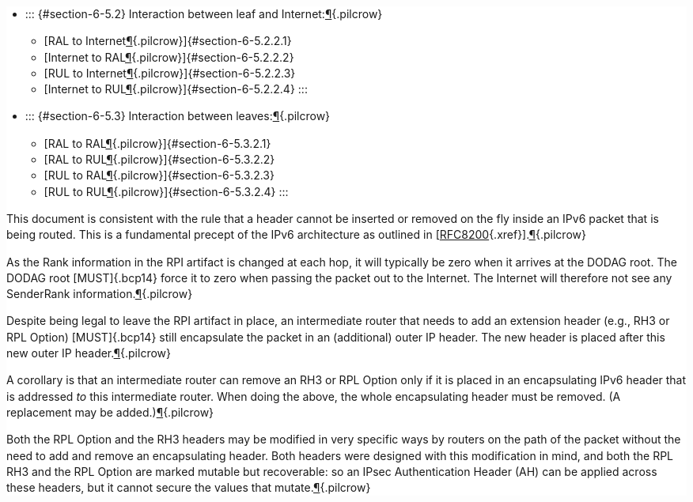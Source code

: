 -   ::: {#section-6-5.2}
    Interaction between leaf and
    Internet:[¶](#section-6-5.2.1){.pilcrow}

    -   [RAL to
        Internet[¶](#section-6-5.2.2.1){.pilcrow}]{#section-6-5.2.2.1}
    -   [Internet to
        RAL[¶](#section-6-5.2.2.2){.pilcrow}]{#section-6-5.2.2.2}
    -   [RUL to
        Internet[¶](#section-6-5.2.2.3){.pilcrow}]{#section-6-5.2.2.3}
    -   [Internet to
        RUL[¶](#section-6-5.2.2.4){.pilcrow}]{#section-6-5.2.2.4}
    :::

-   ::: {#section-6-5.3}
    Interaction between leaves:[¶](#section-6-5.3.1){.pilcrow}

    -   [RAL to
        RAL[¶](#section-6-5.3.2.1){.pilcrow}]{#section-6-5.3.2.1}
    -   [RAL to
        RUL[¶](#section-6-5.3.2.2){.pilcrow}]{#section-6-5.3.2.2}
    -   [RUL to
        RAL[¶](#section-6-5.3.2.3){.pilcrow}]{#section-6-5.3.2.3}
    -   [RUL to
        RUL[¶](#section-6-5.3.2.4){.pilcrow}]{#section-6-5.3.2.4}
    :::

This document is consistent with the rule that a header cannot be
inserted or removed on the fly inside an IPv6 packet that is being
routed. This is a fundamental precept of the IPv6 architecture as
outlined in \[[RFC8200](#RFC8200){.xref}\].[¶](#section-6-6){.pilcrow}

As the Rank information in the RPI artifact is changed at each hop, it
will typically be zero when it arrives at the DODAG root. The DODAG root
[MUST]{.bcp14} force it to zero when passing the packet out to the
Internet. The Internet will therefore not see any SenderRank
information.[¶](#section-6-7){.pilcrow}

Despite being legal to leave the RPI artifact in place, an intermediate
router that needs to add an extension header (e.g., RH3 or RPL Option)
[MUST]{.bcp14} still encapsulate the packet in an (additional) outer IP
header. The new header is placed after this new outer IP
header.[¶](#section-6-8){.pilcrow}

A corollary is that an intermediate router can remove an RH3 or RPL
Option only if it is placed in an encapsulating IPv6 header that is
addressed *to* this intermediate router. When doing the above, the whole
encapsulating header must be removed. (A replacement may be
added.)[¶](#section-6-9){.pilcrow}

Both the RPL Option and the RH3 headers may be modified in very specific
ways by routers on the path of the packet without the need to add and
remove an encapsulating header. Both headers were designed with this
modification in mind, and both the RPL RH3 and the RPL Option are marked
mutable but recoverable: so an IPsec Authentication Header (AH) can be
applied across these headers, but it cannot secure the values that
mutate.[¶](#section-6-10){.pilcrow}
